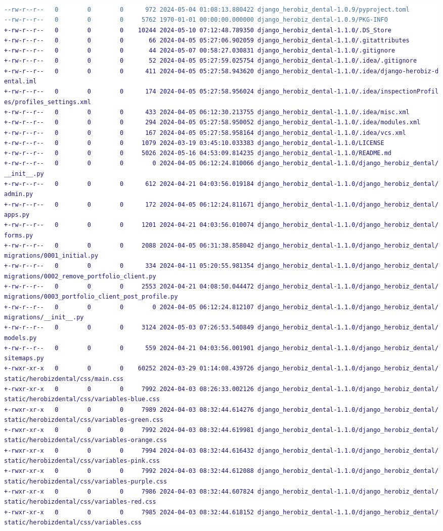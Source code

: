 ```diff
--rw-r--r--   0        0        0      972 2024-05-04 01:08:13.880422 django_herobiz_dental-1.0.9/pyproject.toml
--rw-r--r--   0        0        0     5762 1970-01-01 00:00:00.000000 django_herobiz_dental-1.0.9/PKG-INFO
+-rw-r--r--   0        0        0    10244 2024-05-10 07:12:48.789350 django_herobiz_dental-1.1.0/.DS_Store
+-rw-r--r--   0        0        0       66 2024-04-05 05:27:06.902059 django_herobiz_dental-1.1.0/.gitattributes
+-rw-r--r--   0        0        0       44 2024-05-07 00:58:27.030831 django_herobiz_dental-1.1.0/.gitignore
+-rw-r--r--   0        0        0       52 2024-04-05 05:27:59.025754 django_herobiz_dental-1.1.0/.idea/.gitignore
+-rw-r--r--   0        0        0      411 2024-04-05 05:27:58.943620 django_herobiz_dental-1.1.0/.idea/django-herobiz-dental.iml
+-rw-r--r--   0        0        0      174 2024-04-05 05:27:58.956024 django_herobiz_dental-1.1.0/.idea/inspectionProfiles/profiles_settings.xml
+-rw-r--r--   0        0        0      433 2024-04-05 06:12:30.213755 django_herobiz_dental-1.1.0/.idea/misc.xml
+-rw-r--r--   0        0        0      294 2024-04-05 05:27:58.950052 django_herobiz_dental-1.1.0/.idea/modules.xml
+-rw-r--r--   0        0        0      167 2024-04-05 05:27:58.958164 django_herobiz_dental-1.1.0/.idea/vcs.xml
+-rw-r--r--   0        0        0     1079 2024-03-19 03:45:10.033383 django_herobiz_dental-1.1.0/LICENSE
+-rw-r--r--   0        0        0     5026 2024-05-16 04:53:09.814235 django_herobiz_dental-1.1.0/README.md
+-rw-r--r--   0        0        0        0 2024-04-05 06:12:24.810066 django_herobiz_dental-1.1.0/django_herobiz_dental/__init__.py
+-rw-r--r--   0        0        0      612 2024-04-21 04:03:56.019184 django_herobiz_dental-1.1.0/django_herobiz_dental/admin.py
+-rw-r--r--   0        0        0      172 2024-04-05 06:12:24.811671 django_herobiz_dental-1.1.0/django_herobiz_dental/apps.py
+-rw-r--r--   0        0        0     1201 2024-04-21 04:03:56.010074 django_herobiz_dental-1.1.0/django_herobiz_dental/forms.py
+-rw-r--r--   0        0        0     2088 2024-04-05 06:31:38.858042 django_herobiz_dental-1.1.0/django_herobiz_dental/migrations/0001_initial.py
+-rw-r--r--   0        0        0      334 2024-04-11 05:20:55.981354 django_herobiz_dental-1.1.0/django_herobiz_dental/migrations/0002_remove_portfolio_client.py
+-rw-r--r--   0        0        0     2553 2024-04-21 04:08:50.044472 django_herobiz_dental-1.1.0/django_herobiz_dental/migrations/0003_portfolio_client_post_profile.py
+-rw-r--r--   0        0        0        0 2024-04-05 06:12:24.812107 django_herobiz_dental-1.1.0/django_herobiz_dental/migrations/__init__.py
+-rw-r--r--   0        0        0     3124 2024-05-03 07:26:53.540849 django_herobiz_dental-1.1.0/django_herobiz_dental/models.py
+-rw-r--r--   0        0        0      559 2024-04-21 04:03:56.001901 django_herobiz_dental-1.1.0/django_herobiz_dental/sitemaps.py
+-rwxr-xr-x   0        0        0    60252 2024-03-29 01:14:08.439726 django_herobiz_dental-1.1.0/django_herobiz_dental/static/herobizdental/css/main.css
+-rwxr-xr-x   0        0        0     7992 2024-04-03 08:26:33.002126 django_herobiz_dental-1.1.0/django_herobiz_dental/static/herobizdental/css/variables-blue.css
+-rwxr-xr-x   0        0        0     7989 2024-04-03 08:32:44.614276 django_herobiz_dental-1.1.0/django_herobiz_dental/static/herobizdental/css/variables-green.css
+-rwxr-xr-x   0        0        0     7992 2024-04-03 08:32:44.619981 django_herobiz_dental-1.1.0/django_herobiz_dental/static/herobizdental/css/variables-orange.css
+-rwxr-xr-x   0        0        0     7994 2024-04-03 08:32:44.616432 django_herobiz_dental-1.1.0/django_herobiz_dental/static/herobizdental/css/variables-pink.css
+-rwxr-xr-x   0        0        0     7992 2024-04-03 08:32:44.612088 django_herobiz_dental-1.1.0/django_herobiz_dental/static/herobizdental/css/variables-purple.css
+-rwxr-xr-x   0        0        0     7986 2024-04-03 08:32:44.607824 django_herobiz_dental-1.1.0/django_herobiz_dental/static/herobizdental/css/variables-red.css
+-rwxr-xr-x   0        0        0     7985 2024-04-03 08:32:44.618152 django_herobiz_dental-1.1.0/django_herobiz_dental/static/herobizdental/css/variables.css
```